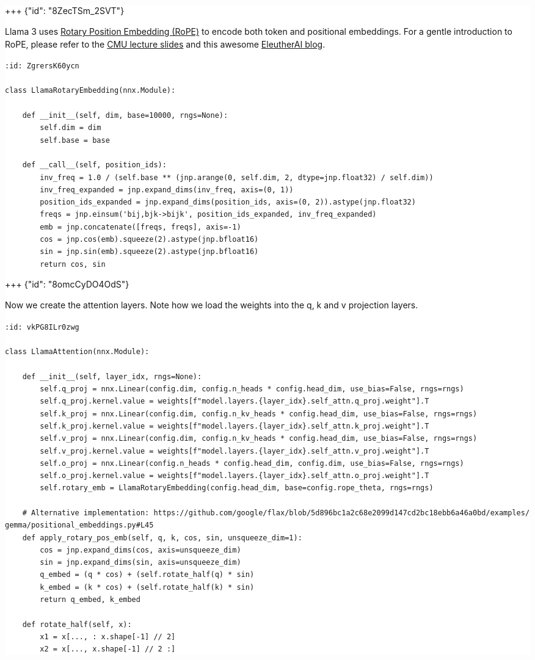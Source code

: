 ```{code-cell}
```

+++ {"id": "8ZecTSm_2SVT"}

Llama 3 uses [Rotary Position Embedding (RoPE)](https://arxiv.org/abs/2104.09864) to encode both token and positional embeddings. For a gentle introduction to RoPE, please refer to the [CMU lecture slides](https://www.cs.cmu.edu/~mgormley/courses/10423-s24//slides/lecture5-vit-ink.pdf) and this awesome [EleutherAI blog](https://blog.eleuther.ai/rotary-embeddings/).

```{code-cell}
:id: ZgrersK60ycn

class LlamaRotaryEmbedding(nnx.Module):

    def __init__(self, dim, base=10000, rngs=None):
        self.dim = dim
        self.base = base

    def __call__(self, position_ids):
        inv_freq = 1.0 / (self.base ** (jnp.arange(0, self.dim, 2, dtype=jnp.float32) / self.dim))
        inv_freq_expanded = jnp.expand_dims(inv_freq, axis=(0, 1))
        position_ids_expanded = jnp.expand_dims(position_ids, axis=(0, 2)).astype(jnp.float32)
        freqs = jnp.einsum('bij,bjk->bijk', position_ids_expanded, inv_freq_expanded)
        emb = jnp.concatenate([freqs, freqs], axis=-1)
        cos = jnp.cos(emb).squeeze(2).astype(jnp.bfloat16)
        sin = jnp.sin(emb).squeeze(2).astype(jnp.bfloat16)
        return cos, sin
```

+++ {"id": "8omcCyDO4OdS"}

Now we create the attention layers. Note how we load the weights into the q, k and v projection layers.

```{code-cell}
:id: vkPG8ILr0zwg

class LlamaAttention(nnx.Module):

    def __init__(self, layer_idx, rngs=None):
        self.q_proj = nnx.Linear(config.dim, config.n_heads * config.head_dim, use_bias=False, rngs=rngs)
        self.q_proj.kernel.value = weights[f"model.layers.{layer_idx}.self_attn.q_proj.weight"].T
        self.k_proj = nnx.Linear(config.dim, config.n_kv_heads * config.head_dim, use_bias=False, rngs=rngs)
        self.k_proj.kernel.value = weights[f"model.layers.{layer_idx}.self_attn.k_proj.weight"].T
        self.v_proj = nnx.Linear(config.dim, config.n_kv_heads * config.head_dim, use_bias=False, rngs=rngs)
        self.v_proj.kernel.value = weights[f"model.layers.{layer_idx}.self_attn.v_proj.weight"].T
        self.o_proj = nnx.Linear(config.n_heads * config.head_dim, config.dim, use_bias=False, rngs=rngs)
        self.o_proj.kernel.value = weights[f"model.layers.{layer_idx}.self_attn.o_proj.weight"].T
        self.rotary_emb = LlamaRotaryEmbedding(config.head_dim, base=config.rope_theta, rngs=rngs)

    # Alternative implementation: https://github.com/google/flax/blob/5d896bc1a2c68e2099d147cd2bc18ebb6a46a0bd/examples/gemma/positional_embeddings.py#L45
    def apply_rotary_pos_emb(self, q, k, cos, sin, unsqueeze_dim=1):
        cos = jnp.expand_dims(cos, axis=unsqueeze_dim)
        sin = jnp.expand_dims(sin, axis=unsqueeze_dim)
        q_embed = (q * cos) + (self.rotate_half(q) * sin)
        k_embed = (k * cos) + (self.rotate_half(k) * sin)
        return q_embed, k_embed

    def rotate_half(self, x):
        x1 = x[..., : x.shape[-1] // 2]
        x2 = x[..., x.shape[-1] // 2 :]
```